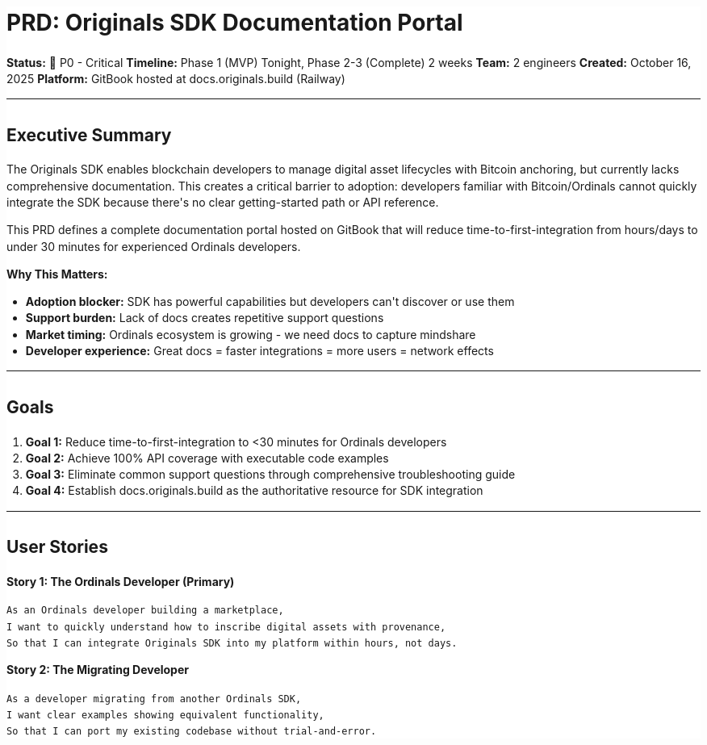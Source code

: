 # PRD: Originals SDK Documentation Portal

**Status:** 🔴 P0 - Critical
**Timeline:** Phase 1 (MVP) Tonight, Phase 2-3 (Complete) 2 weeks
**Team:** 2 engineers
**Created:** October 16, 2025
**Platform:** GitBook hosted at docs.originals.build (Railway)

---

## Executive Summary

The Originals SDK enables blockchain developers to manage digital asset lifecycles with Bitcoin anchoring, but currently lacks comprehensive documentation. This creates a critical barrier to adoption: developers familiar with Bitcoin/Ordinals cannot quickly integrate the SDK because there's no clear getting-started path or API reference.

This PRD defines a complete documentation portal hosted on GitBook that will reduce time-to-first-integration from hours/days to under 30 minutes for experienced Ordinals developers.

**Why This Matters:**
- **Adoption blocker:** SDK has powerful capabilities but developers can't discover or use them
- **Support burden:** Lack of docs creates repetitive support questions
- **Market timing:** Ordinals ecosystem is growing - we need docs to capture mindshare
- **Developer experience:** Great docs = faster integrations = more users = network effects

---

## Goals

1. **Goal 1:** Reduce time-to-first-integration to <30 minutes for Ordinals developers
2. **Goal 2:** Achieve 100% API coverage with executable code examples
3. **Goal 3:** Eliminate common support questions through comprehensive troubleshooting guide
4. **Goal 4:** Establish docs.originals.build as the authoritative resource for SDK integration

---

## User Stories

**Story 1: The Ordinals Developer (Primary)**
```
As an Ordinals developer building a marketplace,
I want to quickly understand how to inscribe digital assets with provenance,
So that I can integrate Originals SDK into my platform within hours, not days.
```

**Story 2: The Migrating Developer**
```
As a developer migrating from another Ordinals SDK,
I want clear examples showing equivalent functionality,
So that I can port my existing codebase without trial-and-error.
```
